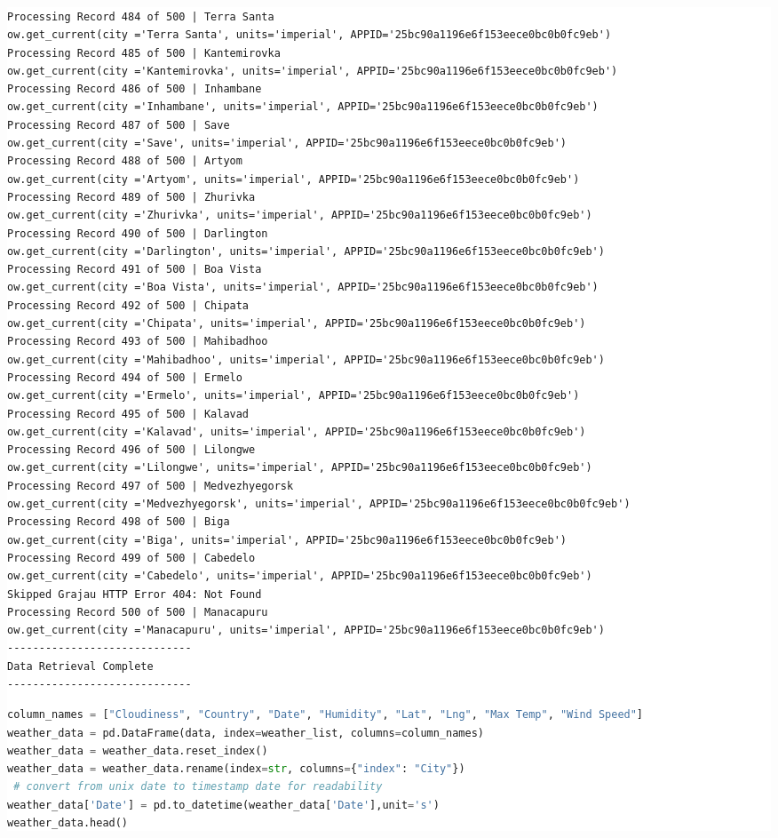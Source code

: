     Processing Record 484 of 500 | Terra Santa
    ow.get_current(city ='Terra Santa', units='imperial', APPID='25bc90a1196e6f153eece0bc0b0fc9eb')
    Processing Record 485 of 500 | Kantemirovka
    ow.get_current(city ='Kantemirovka', units='imperial', APPID='25bc90a1196e6f153eece0bc0b0fc9eb')
    Processing Record 486 of 500 | Inhambane
    ow.get_current(city ='Inhambane', units='imperial', APPID='25bc90a1196e6f153eece0bc0b0fc9eb')
    Processing Record 487 of 500 | Save
    ow.get_current(city ='Save', units='imperial', APPID='25bc90a1196e6f153eece0bc0b0fc9eb')
    Processing Record 488 of 500 | Artyom
    ow.get_current(city ='Artyom', units='imperial', APPID='25bc90a1196e6f153eece0bc0b0fc9eb')
    Processing Record 489 of 500 | Zhurivka
    ow.get_current(city ='Zhurivka', units='imperial', APPID='25bc90a1196e6f153eece0bc0b0fc9eb')
    Processing Record 490 of 500 | Darlington
    ow.get_current(city ='Darlington', units='imperial', APPID='25bc90a1196e6f153eece0bc0b0fc9eb')
    Processing Record 491 of 500 | Boa Vista
    ow.get_current(city ='Boa Vista', units='imperial', APPID='25bc90a1196e6f153eece0bc0b0fc9eb')
    Processing Record 492 of 500 | Chipata
    ow.get_current(city ='Chipata', units='imperial', APPID='25bc90a1196e6f153eece0bc0b0fc9eb')
    Processing Record 493 of 500 | Mahibadhoo
    ow.get_current(city ='Mahibadhoo', units='imperial', APPID='25bc90a1196e6f153eece0bc0b0fc9eb')
    Processing Record 494 of 500 | Ermelo
    ow.get_current(city ='Ermelo', units='imperial', APPID='25bc90a1196e6f153eece0bc0b0fc9eb')
    Processing Record 495 of 500 | Kalavad
    ow.get_current(city ='Kalavad', units='imperial', APPID='25bc90a1196e6f153eece0bc0b0fc9eb')
    Processing Record 496 of 500 | Lilongwe
    ow.get_current(city ='Lilongwe', units='imperial', APPID='25bc90a1196e6f153eece0bc0b0fc9eb')
    Processing Record 497 of 500 | Medvezhyegorsk
    ow.get_current(city ='Medvezhyegorsk', units='imperial', APPID='25bc90a1196e6f153eece0bc0b0fc9eb')
    Processing Record 498 of 500 | Biga
    ow.get_current(city ='Biga', units='imperial', APPID='25bc90a1196e6f153eece0bc0b0fc9eb')
    Processing Record 499 of 500 | Cabedelo
    ow.get_current(city ='Cabedelo', units='imperial', APPID='25bc90a1196e6f153eece0bc0b0fc9eb')
    Skipped Grajau HTTP Error 404: Not Found
    Processing Record 500 of 500 | Manacapuru
    ow.get_current(city ='Manacapuru', units='imperial', APPID='25bc90a1196e6f153eece0bc0b0fc9eb')
    ----------------------------- 
    Data Retrieval Complete 
    -----------------------------
    


```python
column_names = ["Cloudiness", "Country", "Date", "Humidity", "Lat", "Lng", "Max Temp", "Wind Speed"]
weather_data = pd.DataFrame(data, index=weather_list, columns=column_names)
weather_data = weather_data.reset_index()
weather_data = weather_data.rename(index=str, columns={"index": "City"})
 # convert from unix date to timestamp date for readability 
weather_data['Date'] = pd.to_datetime(weather_data['Date'],unit='s')
weather_data.head()
```

